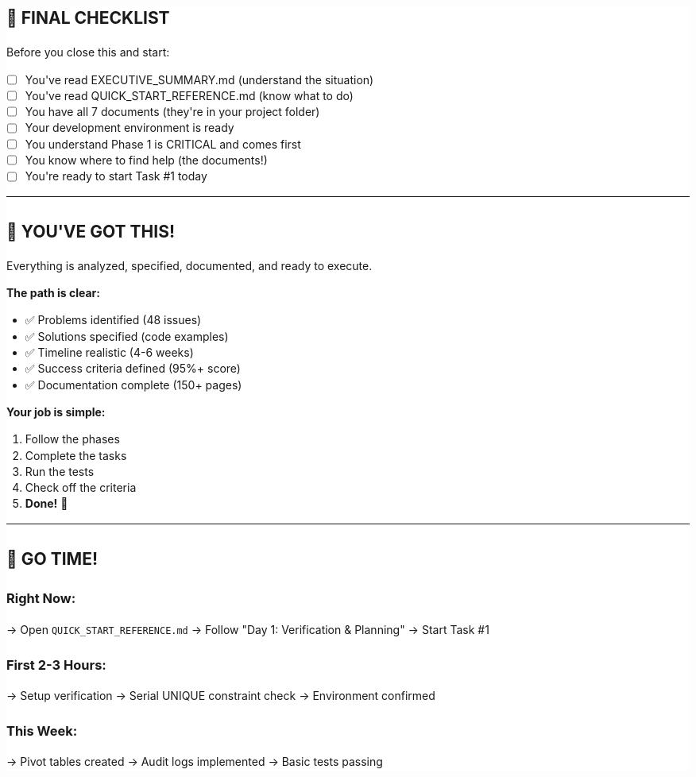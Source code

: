 
## 🏁 FINAL CHECKLIST

Before you close this and start:

- [ ] You've read EXECUTIVE_SUMMARY.md (understand the situation)
- [ ] You've read QUICK_START_REFERENCE.md (know what to do)
- [ ] You have all 7 documents (they're in your project folder)
- [ ] Your development environment is ready
- [ ] You understand Phase 1 is CRITICAL and comes first
- [ ] You know where to find help (the documents!)
- [ ] You're ready to start Task #1 today

---

## 💪 YOU'VE GOT THIS!

Everything is analyzed, specified, documented, and ready to execute.

**The path is clear:**
- ✅ Problems identified (48 issues)
- ✅ Solutions specified (code examples)
- ✅ Timeline realistic (4-6 weeks)
- ✅ Success criteria defined (95%+ score)
- ✅ Documentation complete (150+ pages)

**Your job is simple:**
1. Follow the phases
2. Complete the tasks
3. Run the tests
4. Check off the criteria
5. **Done!** 🎉

---

## 🚀 GO TIME!

### Right Now:
→ Open `QUICK_START_REFERENCE.md`
→ Follow "Day 1: Verification & Planning"
→ Start Task #1

### First 2-3 Hours:
→ Setup verification
→ Serial UNIQUE constraint check
→ Environment confirmed

### This Week:
→ Pivot tables created
→ Audit logs implemented
→ Basic tests passing
